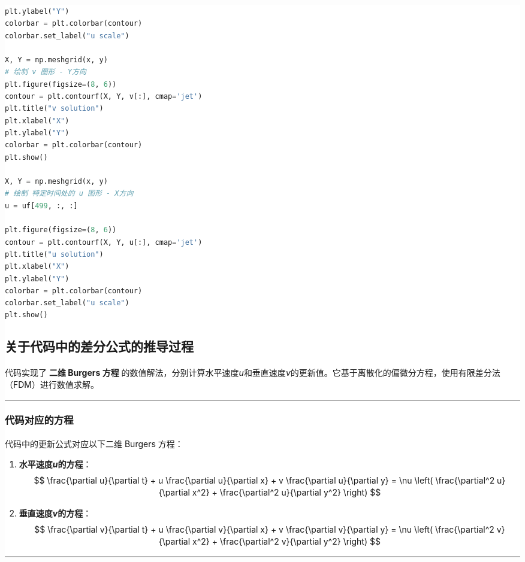 ```python
plt.ylabel("Y")
colorbar = plt.colorbar(contour)
colorbar.set_label("u scale")

X, Y = np.meshgrid(x, y)
# 绘制 v 图形 - Y方向
plt.figure(figsize=(8, 6))
contour = plt.contourf(X, Y, v[:], cmap='jet')
plt.title("v solution")
plt.xlabel("X")
plt.ylabel("Y")
colorbar = plt.colorbar(contour)
plt.show()

X, Y = np.meshgrid(x, y)
# 绘制 特定时间处的 u 图形 - X方向
u = uf[499, :, :]

plt.figure(figsize=(8, 6))
contour = plt.contourf(X, Y, u[:], cmap='jet')
plt.title("u solution")
plt.xlabel("X")
plt.ylabel("Y")
colorbar = plt.colorbar(contour)
colorbar.set_label("u scale")
plt.show()
```






## 关于代码中的差分公式的推导过程
代码实现了 **二维 Burgers 方程** 的数值解法，分别计算水平速度$u$和垂直速度$v$的更新值。它基于离散化的偏微分方程，使用有限差分法（FDM）进行数值求解。

---

### **代码对应的方程**
代码中的更新公式对应以下二维 Burgers 方程：

1. **水平速度$u$的方程**：
  $$
   \frac{\partial u}{\partial t} + u \frac{\partial u}{\partial x} + v \frac{\partial u}{\partial y} = \nu \left( \frac{\partial^2 u}{\partial x^2} + \frac{\partial^2 u}{\partial y^2} \right)
  $$

2. **垂直速度$v$的方程**：
  $$
   \frac{\partial v}{\partial t} + u \frac{\partial v}{\partial x} + v \frac{\partial v}{\partial y} = \nu \left( \frac{\partial^2 v}{\partial x^2} + \frac{\partial^2 v}{\partial y^2} \right)
  $$

---